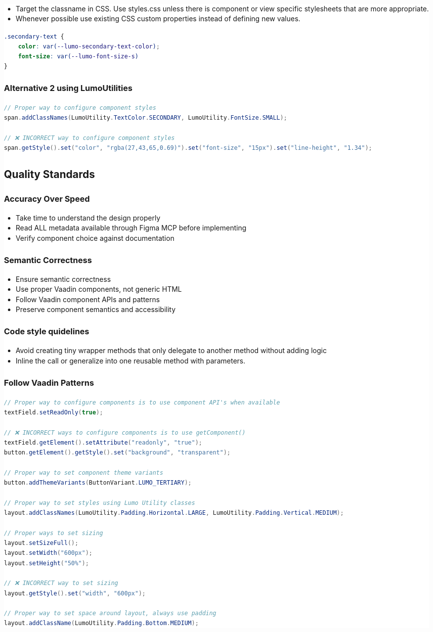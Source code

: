 - Target the classname in CSS. Use styles.css unless there is component or view specific stylesheets that are more appropriate.
- Whenever possible use existing CSS custom properties instead of defining new values.
```css
.secondary-text {
    color: var(--lumo-secondary-text-color);
    font-size: var(--lumo-font-size-s)
}
```

### Alternative 2 using LumoUtilities
```java
// Proper way to configure component styles
span.addClassNames(LumoUtility.TextColor.SECONDARY, LumoUtility.FontSize.SMALL);

// ❌ INCORRECT way to configure component styles
span.getStyle().set("color", "rgba(27,43,65,0.69)").set("font-size", "15px").set("line-height", "1.34");
```


## Quality Standards

### Accuracy Over Speed
- Take time to understand the design properly
- Read ALL metadata available through Figma MCP before implementing
- Verify component choice against documentation

### Semantic Correctness
- Ensure semantic correctness
- Use proper Vaadin components, not generic HTML
- Follow Vaadin component APIs and patterns
- Preserve component semantics and accessibility

### Code style quidelines
- Avoid creating tiny wrapper methods that only delegate to another method without adding logic
- Inline the call or generalize into one reusable method with parameters.

### Follow Vaadin Patterns
```java
// Proper way to configure components is to use component API's when available
textField.setReadOnly(true);

// ❌ INCORRECT ways to configure components is to use getComponent()
textField.getElement().setAttribute("readonly", "true");
button.getElement().getStyle().set("background", "transparent");

// Proper way to set component theme variants
button.addThemeVariants(ButtonVariant.LUMO_TERTIARY);

// Proper way to set styles using Lumo Utility classes
layout.addClassNames(LumoUtility.Padding.Horizontal.LARGE, LumoUtility.Padding.Vertical.MEDIUM);

// Proper ways to set sizing
layout.setSizeFull();
layout.setWidth("600px");
layout.setHeight("50%");

// ❌ INCORRECT way to set sizing
layout.getStyle().set("width", "600px");

// Proper way to set space around layout, always use padding
layout.addClassName(LumoUtility.Padding.Bottom.MEDIUM);
```